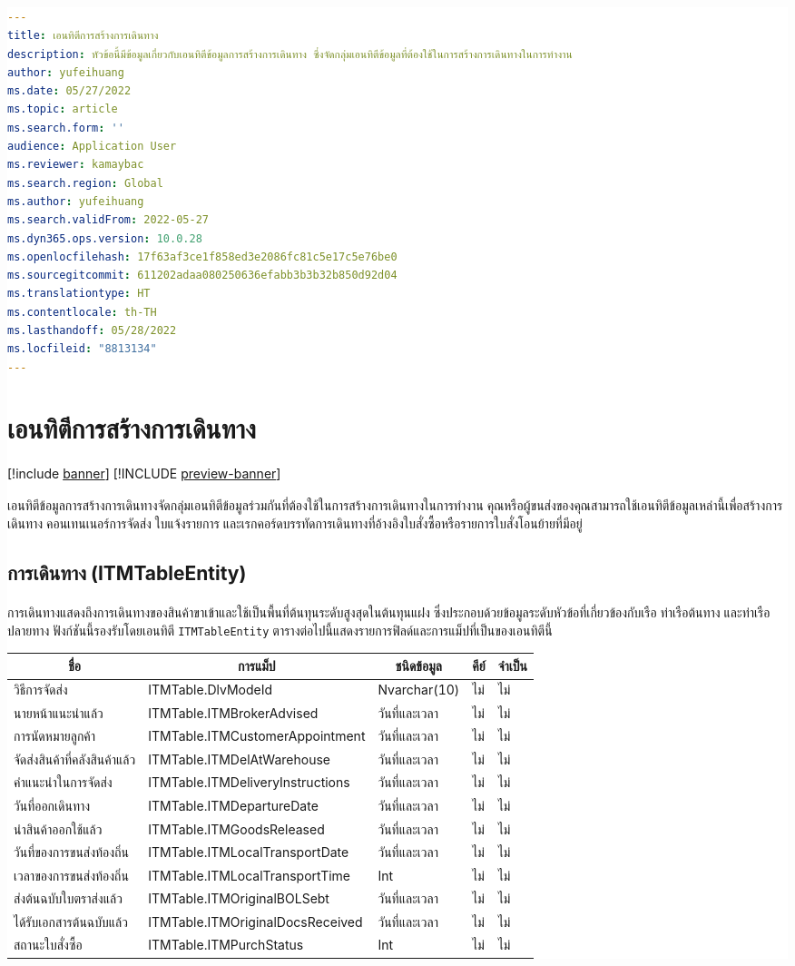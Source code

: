 ```yaml
---
title: เอนทิตีการสร้างการเดินทาง
description: หัวข้อนี้มีข้อมูลเกี่ยวกับเอนทิตีข้อมูลการสร้างการเดินทาง ซึ่งจัดกลุ่มเอนทิตีข้อมูลที่ต้องใช้ในการสร้างการเดินทางในการทำงาน
author: yufeihuang
ms.date: 05/27/2022
ms.topic: article
ms.search.form: ''
audience: Application User
ms.reviewer: kamaybac
ms.search.region: Global
ms.author: yufeihuang
ms.search.validFrom: 2022-05-27
ms.dyn365.ops.version: 10.0.28
ms.openlocfilehash: 17f63af3ce1f858ed3e2086fc81c5e17c5e76be0
ms.sourcegitcommit: 611202adaa080250636efabb3b3b32b850d92d04
ms.translationtype: HT
ms.contentlocale: th-TH
ms.lasthandoff: 05/28/2022
ms.locfileid: "8813134"
---
```

# <a name="voyage-creation-entities"></a>เอนทิตีการสร้างการเดินทาง

[!include [banner](../includes/banner.md)]
[!INCLUDE [preview-banner](../includes/preview-banner.md)]


เอนทิตีข้อมูลการสร้างการเดินทางจัดกลุ่มเอนทิตีข้อมูลร่วมกันที่ต้องใช้ในการสร้างการเดินทางในการทำงาน คุณหรือผู้ขนส่งของคุณสามารถใช้เอนทิตีข้อมูลเหล่านี้เพื่อสร้างการเดินทาง คอนเทนเนอร์การจัดส่ง ใบแจ้งรายการ และเรกคอร์ดบรรทัดการเดินทางที่อ้างอิงใบสั่งซื้อหรือรายการใบสั่งโอนย้ายที่มีอยู่

## <a name="voyages-itmtableentity"></a>การเดินทาง (ITMTableEntity)

การเดินทางแสดงถึงการเดินทางของสินค้าขาเข้าและใช้เป็นพื้นที่ต้นทุนระดับสูงสุดในต้นทุนแฝง ซึ่งประกอบด้วยข้อมูลระดับหัวข้อที่เกี่ยวข้องกับเรือ ท่าเรือต้นทาง และท่าเรือปลายทาง ฟังก์ชันนี้รองรับโดยเอนทิตี `ITMTableEntity` ตารางต่อไปนี้แสดงรายการฟิลด์และการแม็ปที่เป็นของเอนทิตีนี้

| ชื่อ | การแม็ป | ชนิดข้อมูล | คีย์ | จำเป็น |
|---|---|---|---|---|
| วิธีการจัดส่ง | ITMTable.DlvModeId | Nvarchar(10) | ไม่ | ไม่ |
| นายหน้าแนะนำแล้ว | ITMTable.ITMBrokerAdvised | วันที่และเวลา | ไม่ | ไม่ |
| การนัดหมายลูกค้า | ITMTable.ITMCustomerAppointment | วันที่และเวลา | ไม่ | ไม่ |
| จัดส่งสินค้าที่คลังสินค้าแล้ว | ITMTable.ITMDelAtWarehouse | วันที่และเวลา | ไม่ | ไม่ |
| คำแนะนำในการจัดส่ง | ITMTable.ITMDeliveryInstructions | วันที่และเวลา | ไม่ | ไม่ |
| วันที่ออกเดินทาง | ITMTable.ITMDepartureDate | วันที่และเวลา | ไม่ | ไม่ |
| นำสินค้าออกใช้แล้ว | ITMTable.ITMGoodsReleased | วันที่และเวลา | ไม่ | ไม่ |
| วันที่ของการขนส่งท้องถิ่น | ITMTable.ITMLocalTransportDate | วันที่และเวลา | ไม่ | ไม่ |
| เวลาของการขนส่งท้องถิ่น | ITMTable.ITMLocalTransportTime | Int | ไม่ | ไม่ |
| ส่งต้นฉบับใบตราส่งแล้ว | ITMTable.ITMOriginalBOLSebt | วันที่และเวลา | ไม่ | ไม่ |
| ได้รับเอกสารต้นฉบับแล้ว | ITMTable.ITMOriginalDocsReceived | วันที่และเวลา | ไม่ | ไม่ |
| สถานะใบสั่งซื้อ | ITMTable.ITMPurchStatus | Int | ไม่ | ไม่ |
